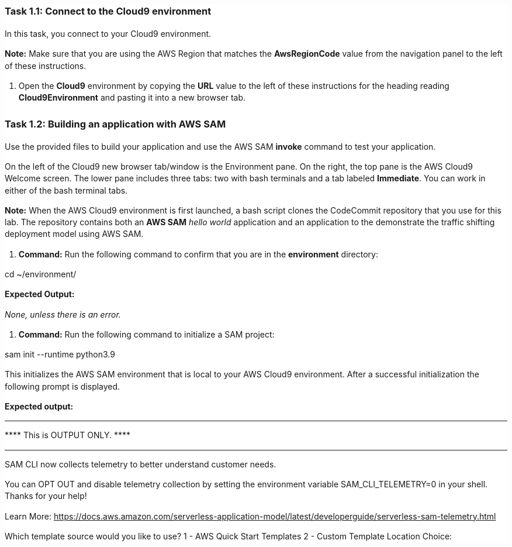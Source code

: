 ### Task 1.1: Connect to the Cloud9 environment

In this task, you connect to your Cloud9 environment.

**Note:** Make sure that you are using the AWS Region that matches the **AwsRegionCode** value from the navigation panel to the left of these instructions.

1.  Open the **Cloud9** environment by copying the **URL** value to the left of these instructions for the heading reading **Cloud9Environment** and pasting it into a new browser tab.

### Task 1.2: Building an application with AWS SAM

Use the provided files to build your application and use the AWS SAM **invoke** command to test your application.

On the left of the Cloud9 new browser tab/window is the Environment pane. On the right, the top pane is the AWS Cloud9 Welcome screen. The lower pane includes three tabs: two with bash terminals and a tab labeled **Immediate**. You can work in either of the bash terminal tabs.

**Note:** When the AWS Cloud9 environment is first launched, a bash script clones the CodeCommit repository that you use for this lab. The repository contains both an **AWS SAM** *hello world* application and an application to the demonstrate the traffic shifting deployment model using AWS SAM.

1.  **Command:** Run the following command to confirm that you are in the **environment** directory:

cd ~/environment/

**Expected Output:**

*None, unless there is an error.*

1.  **Command:** Run the following command to initialize a SAM project:

sam init --runtime python3.9

This initializes the AWS SAM environment that is local to your AWS Cloud9 environment. After a successful initialization the following prompt is displayed.

**Expected output:**

******************************
**** This is OUTPUT ONLY. ****
******************************

SAM CLI now collects telemetry to better understand customer needs.

You can OPT OUT and disable telemetry collection by setting the
environment variable SAM_CLI_TELEMETRY=0 in your shell.
Thanks for your help!

Learn More: <https://docs.aws.amazon.com/serverless-application-model/latest/developerguide/serverless-sam-telemetry.html>

Which template source would you like to use?
1 - AWS Quick Start Templates
2 - Custom Template Location
Choice:
